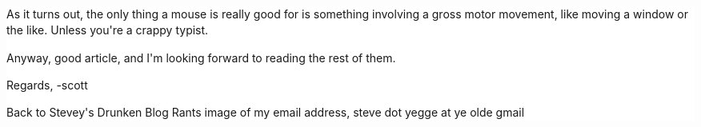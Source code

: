 
As it turns out, the only thing a mouse is really good for is
something involving a gross motor movement, like moving a window or
the like. Unless you're a crappy typist.

Anyway, good article, and I'm looking forward to reading the rest of
them.

Regards,
-scott

Back to Stevey's Drunken Blog Rants     image of my email address, steve dot yegge at ye olde gmail 